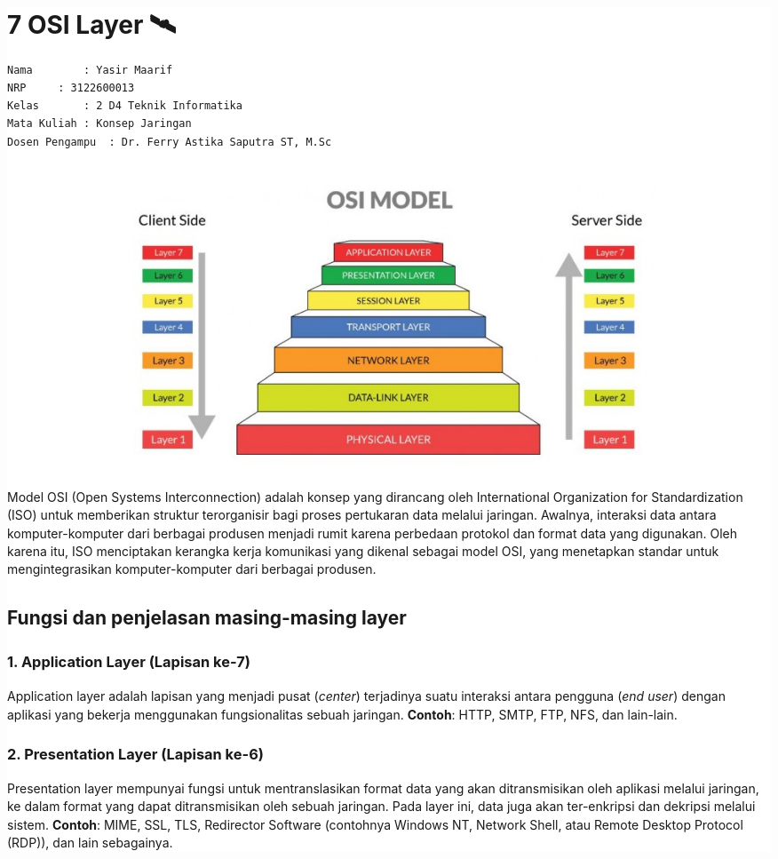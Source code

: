 # 7 OSI Layer 🛰️

    Nama		: Yasir Maarif
    NRP		: 3122600013
    Kelas		: 2 D4 Teknik Informatika
    Mata Kuliah	: Konsep Jaringan
    Dosen Pengampu	: Dr. Ferry Astika Saputra ST, M.Sc

#

<div align="center">
    <img src="assets/osi-layer.jpg" alt="Contoh Gambar" width="70%">
</div>

Model OSI (Open Systems Interconnection) adalah konsep yang dirancang oleh International Organization for Standardization (ISO) untuk memberikan struktur terorganisir bagi proses pertukaran data melalui jaringan. Awalnya, interaksi data antara komputer-komputer dari berbagai produsen menjadi rumit karena perbedaan protokol dan format data yang digunakan. Oleh karena itu, ISO menciptakan kerangka kerja komunikasi yang dikenal sebagai model OSI, yang menetapkan standar untuk mengintegrasikan komputer-komputer dari berbagai produsen.

## Fungsi dan penjelasan masing-masing layer

### 1. Application Layer (Lapisan ke-7)

Application layer adalah lapisan yang menjadi pusat (_center_) terjadinya suatu interaksi antara pengguna (_end user_) dengan aplikasi yang bekerja menggunakan fungsionalitas sebuah jaringan.
**Contoh**: HTTP, SMTP, FTP, NFS, dan lain-lain.

### 2. Presentation Layer (Lapisan ke-6)

Presentation layer mempunyai fungsi untuk mentranslasikan format data yang akan ditransmisikan oleh aplikasi melalui jaringan, ke dalam format yang dapat ditransmisikan oleh sebuah jaringan. Pada layer ini, data juga akan ter-enkripsi dan dekripsi melalui sistem.
**Contoh**: MIME, SSL, TLS, Redirector Software (contohnya Windows NT, Network Shell, atau Remote Desktop Protocol (RDP)), dan lain sebagainya.
